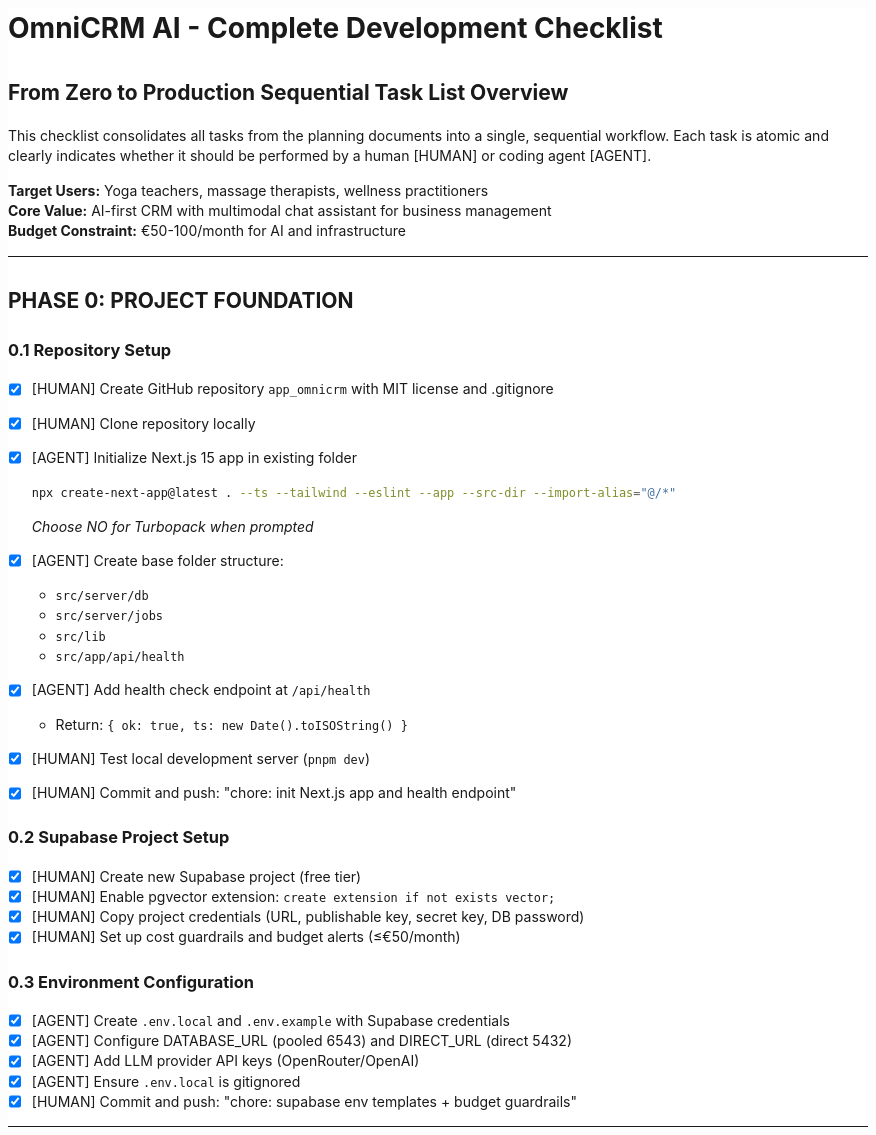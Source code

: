 # OmniCRM AI - Complete Development Checklist

## From Zero to Production Sequential Task List Overview

This checklist consolidates all tasks from the planning documents into a single, sequential workflow. Each task is atomic and clearly indicates whether it should be performed by a human [HUMAN] or coding agent [AGENT].

**Target Users:** Yoga teachers, massage therapists, wellness practitioners  
**Core Value:** AI-first CRM with multimodal chat assistant for business management  
**Budget Constraint:** €50-100/month for AI and infrastructure

---

## PHASE 0: PROJECT FOUNDATION

### 0.1 Repository Setup

- [x] [HUMAN] Create GitHub repository `app_omnicrm` with MIT license and .gitignore
- [x] [HUMAN] Clone repository locally
- [x] [AGENT] Initialize Next.js 15 app in existing folder

  ```bash
  npx create-next-app@latest . --ts --tailwind --eslint --app --src-dir --import-alias="@/*"
  ```

  _Choose NO for Turbopack when prompted_

- [x] [AGENT] Create base folder structure:
  - `src/server/db`
  - `src/server/jobs`
  - `src/lib`
  - `src/app/api/health`
- [x] [AGENT] Add health check endpoint at `/api/health`
  - Return: `{ ok: true, ts: new Date().toISOString() }`
- [x] [HUMAN] Test local development server (`pnpm dev`)
- [x] [HUMAN] Commit and push: "chore: init Next.js app and health endpoint"

### 0.2 Supabase Project Setup

- [x] [HUMAN] Create new Supabase project (free tier)
- [x] [HUMAN] Enable pgvector extension: `create extension if not exists vector;`
- [x] [HUMAN] Copy project credentials (URL, publishable key, secret key, DB password)
- [x] [HUMAN] Set up cost guardrails and budget alerts (≤€50/month)

### 0.3 Environment Configuration

- [x] [AGENT] Create `.env.local` and `.env.example` with Supabase credentials
- [x] [AGENT] Configure DATABASE_URL (pooled 6543) and DIRECT_URL (direct 5432)
- [x] [AGENT] Add LLM provider API keys (OpenRouter/OpenAI)
- [x] [AGENT] Ensure `.env.local` is gitignored
- [x] [HUMAN] Commit and push: "chore: supabase env templates + budget guardrails"

---